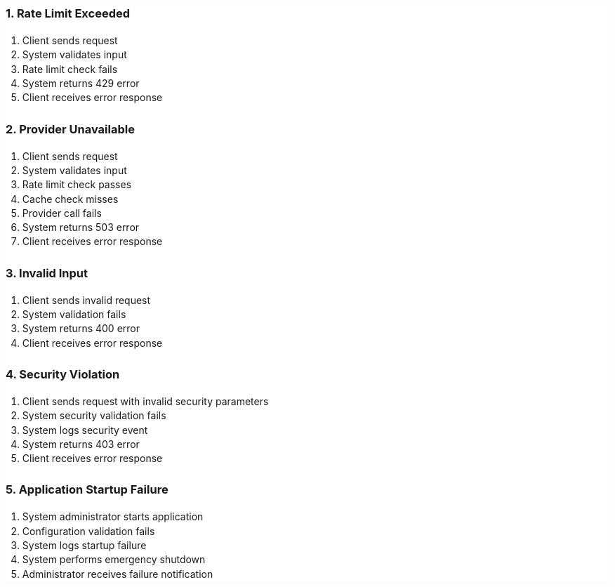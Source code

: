 ### 1. Rate Limit Exceeded
1. Client sends request
2. System validates input
3. Rate limit check fails
4. System returns 429 error
5. Client receives error response

### 2. Provider Unavailable
1. Client sends request
2. System validates input
3. Rate limit check passes
4. Cache check misses
5. Provider call fails
6. System returns 503 error
7. Client receives error response

### 3. Invalid Input
1. Client sends invalid request
2. System validation fails
3. System returns 400 error
4. Client receives error response

### 4. Security Violation
1. Client sends request with invalid security parameters
2. System security validation fails
3. System logs security event
4. System returns 403 error
5. Client receives error response

### 5. Application Startup Failure
1. System administrator starts application
2. Configuration validation fails
3. System logs startup failure
4. System performs emergency shutdown
5. Administrator receives failure notification 